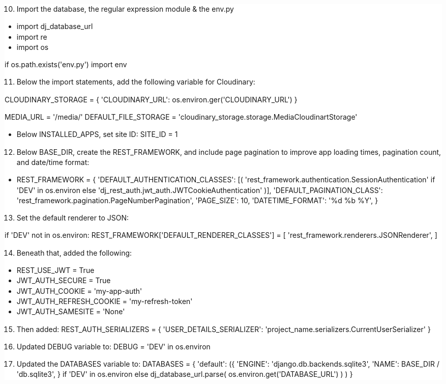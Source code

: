 10. Import the database, the regular expression module & the env.py
- import dj_database_url
- import re
- import os

if os.path.exists('env.py')
    import env

11. Below the import statements, add the following variable for Cloudinary:

CLOUDINARY_STORAGE = {
    'CLOUDINARY_URL': os.environ.ger('CLOUDINARY_URL')
}

MEDIA_URL = '/media/'
DEFAULT_FILE_STORAGE = 'cloudinary_storage.storage.MediaCloudinartStorage'
- Below INSTALLED_APPS, set site ID:
SITE_ID = 1

12. Below BASE_DIR, create the REST_FRAMEWORK, and include page pagination to improve app loading times, pagination count, and date/time format:

- REST_FRAMEWORK = {
    'DEFAULT_AUTHENTICATION_CLASSES': [(
        'rest_framework.authentication.SessionAuthentication'
        if 'DEV' in os.environ
        else 'dj_rest_auth.jwt_auth.JWTCookieAuthentication'
    )],
    'DEFAULT_PAGINATION_CLASS':
        'rest_framework.pagination.PageNumberPagination',
    'PAGE_SIZE': 10,
    'DATETIME_FORMAT': '%d %b %Y',
}
13. Set the default renderer to JSON:

if 'DEV' not in os.environ:
    REST_FRAMEWORK['DEFAULT_RENDERER_CLASSES'] = [
        'rest_framework.renderers.JSONRenderer',
    ]
    
14. Beneath that, added the following:
- REST_USE_JWT = True
- JWT_AUTH_SECURE = True
- JWT_AUTH_COOKIE = 'my-app-auth'
- JWT_AUTH_REFRESH_COOKIE = 'my-refresh-token'
- JWT_AUTH_SAMESITE = 'None'

15. Then added:
REST_AUTH_SERIALIZERS = {
    'USER_DETAILS_SERIALIZER': 'project_name.serializers.CurrentUserSerializer'
}

16. Updated DEBUG variable to:
DEBUG = 'DEV' in os.environ

17. Updated the DATABASES variable to:
DATABASES = {
    'default': ({
       'ENGINE': 'django.db.backends.sqlite3',
        'NAME': BASE_DIR / 'db.sqlite3',
    } if 'DEV' in os.environ else dj_database_url.parse(
        os.environ.get('DATABASE_URL')
    )
    )
}
